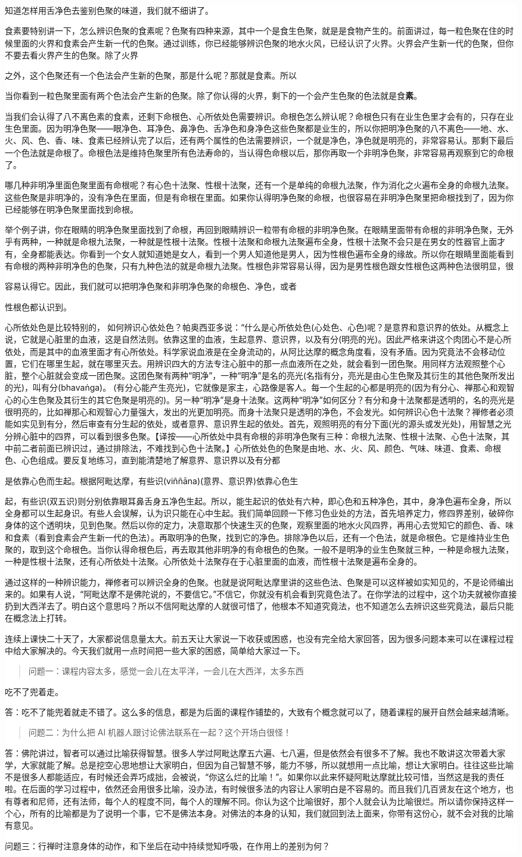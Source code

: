 知道怎样用舌净色去鉴别色聚的味道，我们就不细讲了。

食素要特别讲一下，怎么辨识色聚的食素呢？色聚有四种来源，其中一个是食生色聚，就是是食物产生的。前面讲过，每一粒色聚在住的时候里面的火界和食素会产生新一代的色聚。通过训练，你已经能够辨识色聚的地水火风，已经认识了火界。火界会产生新一代的色聚，但你不要去看火界产生的色聚。除了火界

之外，这个色聚还有一个色法会产生新的色聚，那是什么呢？那就是食素。所以

当你看到一粒色聚里面有两个色法会产生新的色聚。除了你认得的火界，剩下的一个会产生色聚的色法就是食**素**。

当我们会认得了八不离色素的食素，还剩下命根色、心所依处色需要辨识。命根色怎么辨认呢？命根色只有在业生色里才会有的，只存在业生色里面。因为明净色聚——眼净色、耳净色、鼻净色、舌净色和身净色这些色聚都是业生的，所以你把明净色聚的八不离色——地、水、火、风、色、香、味、食素已经辨认完了以后，还有两个属性的色法需要辨识，一个就是净色，净色就是明亮的，非常容易认。那剩下最后一个色法就是命根了。命根色法是维持色聚里所有色法寿命的，当认得色命根以后，那你再取一个非明净色聚，非常容易再观察到它的命根了。

哪几种非明净里面色聚里面有命根呢？有心色十法聚、性根十法聚，还有一个是单纯的命根九法聚，作为消化之火遍布全身的命根九法聚。这些色聚是非明净的，没有净色在里面，但是有命根在里面。如果你认得明净色聚的命根，也很容易在非明净色聚里把命根找到了，因为你已经能够在明净色聚里面找到命根。

举个例子讲，你在眼睛的明净色聚里面找到了命根，再回到眼睛辨识一粒带有命根的非明净色聚。在眼睛里面带有命根的非明净色聚，无外乎有两种，一种就是命根九法聚，一种就是性根十法聚。性根十法聚和命根九法聚遍布全身，性根十法聚不会只是在男女的性器官上面才有，全身都能表达。你看到一个女人就知道她是女人，看到一个男人知道他是男人，因为性根色遍布全身的缘故。所以你在眼睛里面能看到有命根的两种非明净色的色聚，只有九种色法的就是命根九法聚。性根色非常容易认得，因为是男性根色跟女性根色这两种色法很明显，很

容易认得它。因此，我们就可以把明净色聚和非明净色聚的命根色、净色，或者

性根色都认识到。

心所依处色是比较特别的， 如何辨识心依处色？帕奥西亚多说：“什么是心所依处色(心处色、心色)呢？是意界和意识界的依处。从概念上说，它就是心脏里的血液，这是自然法则。依靠这里的血液，生起意界、意识界，以及有分(明亮的光)。因此严格来讲这个肉团心不是心所依处，而是其中的血液里面才有心所依处。科学家说血液是在全身流动的，从阿比达摩的概念角度看，没有矛盾。因为究竟法不会移动位置，它们在哪里生起，就在哪里灭去。用辨识四大的方法专注心脏中的那一点血液所在之处，就会看到一团色聚。用同样方法观照整个心脏，整个心脏就会变成一团色聚。这团色聚有两种“明净”，一种“明净”是名的亮光(名指有分，亮光是由心生色聚及其衍生的其他色聚所发出的光)，叫有分(bhavaṅga)。 (有分心能产生亮光)，它就像是家主，心路像是客人。每一个生起的心都是明亮的(因为有分心、禅那心和观智心的心生色聚及其衍生的其它色聚是明亮的)。另一种“明净”是身十法聚。这两种“明净”如何区分？有分和身十法聚都是透明的，名的亮光是很明亮的，比如禅那心和观智心力量强大，发出的光更加明亮。而身十法聚只是透明的净色，不会发光。如何辨识心色十法聚？禅修者必须能如实见到有分，然后审查有分生起的依处，或者意界、意识界生起的依处。首先，观照明亮的有分下面(光的源头或发光处)，用智慧之光分辨心脏中的四界，可以看到很多色聚。【译按——心所依处中具有命根的非明净色聚有三种：命根九法聚、性根十法聚、心色十法聚，其中前二者前面已辨识过，通过排除法，不难找到心色十法聚。】心所依处色的色聚是由地、水、火、风、颜色、气味、味道、食素、命根色、心色组成。要反复地练习，直到能清楚地了解意界、意识界以及有分都

是依靠心色而生起。根据阿毗达摩，有些识(viññāna)(意界、意识界)依靠心色生

起，有些识(双五识)则分别依靠眼耳鼻舌身五净色生起。所以，能生起识的依处有六种，即心色和五种净色，其中，身净色遍布全身，所以全身都可以生起身识。有些人会误解，认为识只能在心中生起。我们简单回顾一下修习色业处的方法，首先培养定力，修四界差别，破碎你身体的这个透明块，见到色聚。然后以你的定力，决意取那个快速生灭的色聚，观察里面的地水火风四界，再用心去觉知它的颜色、香、味和食素（看到食素会产生新一代的色法）。再取明净的色聚，找到它的净色。排除净色以后，还有一个色法，就是命根色。它是维持业生色聚的，取到这个命根色。当你认得命根色后，再去取其他非明净的有命根色的色聚。一般不是明净的业生色聚就三种，一种是命根九法聚，一种是性根十法聚，还有心所依处十法聚。心所依处十法聚存在于心脏里面的血液，而性根十法聚是遍布全身的。

通过这样的一种辨识能力，禅修者可以辨识全身的色聚。也就是说阿毗达摩里讲的这些色法、色聚是可以这样被如实知见的，不是论师编出来的。如果有人说，“阿毗达摩不是佛陀说的，不要信它。”不信它，你就没有机会看到究竟色法了。在你学法的过程中，这个功夫就被你直接扔到大西洋去了。明白这个意思吗？所以不信阿毗达摩的人就很可惜了，他根本不知道究竟法，也不知道怎么去辨识这些究竟法，最后只能在概念法上打转。

连续上课快二十天了，大家都说信息量太大。前五天让大家说一下收获或困惑，也没有完全给大家回答，因为很多问题本来可以在课程过程中给大家解决的。今天我们就用一点时间把一些大家的困惑，简单给大家过一下。

> 问题一：课程内容太多，感觉一会儿在太平洋，一会儿在大西洋，太多东西

吃不了兜着走。

答：吃不了能兜着就走不错了。这么多的信息，都是为后面的课程作铺垫的，大致有个概念就可以了，随着课程的展开自然会越来越清晰。

> 问题二：为什么把 AI 机器人跟讨论佛法联系在一起？这个开场白很怪！

答：佛陀讲过，智者可以通过比喻获得智慧。很多人学过阿毗达摩五六遍、七八遍，但是依然会有很多不了解。我也不敢讲这次带着大家学，大家就能了解。总是挖空心思地想让大家明白，但因为自己智慧不够，能力不够，所以就想用一点比喻，想让大家明白。往往这些比喻不是很多人都能适应，有时候还会弄巧成拙，会被说，“你这么烂的比喻！”。如果你以此来怀疑阿毗达摩就比较可惜，当然这是我的责任啦。在后面的学习过程中，依然还会用很多比喻，没办法，有时候很多法的内容让人家明白是不容易的。而且我们几百贤友在这个地方，也有尊者和尼师，还有法师，每个人的程度不同，每个人的理解不同。你认为这个比喻很好，那个人就会认为比喻很烂。所以请你保持这样一个心，所有的比喻都是为了说明一个事，它不是佛法本身。对佛法的本身的认知，我们就回到法上面来，你带有这份心，就不会对我的比喻有意见。

问题三：行禅时注意身体的动作，和下坐后在动中持续觉知呼吸，在作用上的差别为何？
